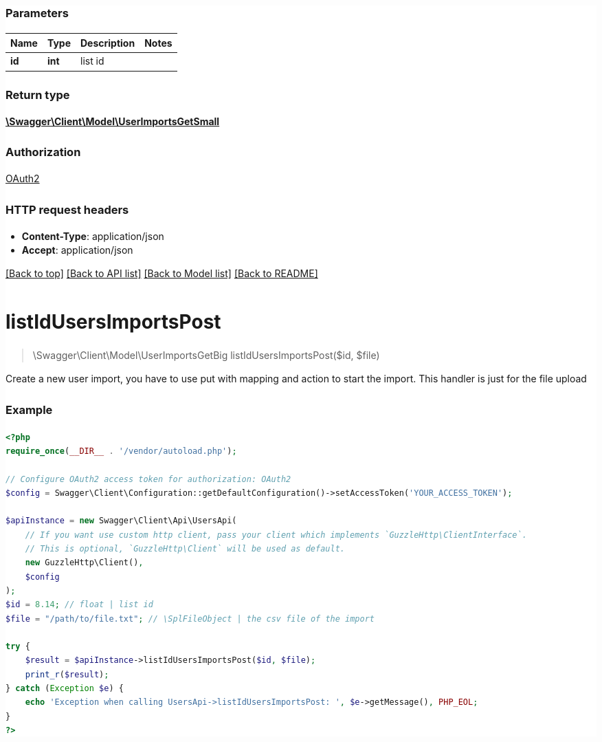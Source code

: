 ### Parameters

Name | Type | Description  | Notes
------------- | ------------- | ------------- | -------------
 **id** | **int**| list id |

### Return type

[**\Swagger\Client\Model\UserImportsGetSmall**](../Model/UserImportsGetSmall.md)

### Authorization

[OAuth2](../../README.md#OAuth2)

### HTTP request headers

 - **Content-Type**: application/json
 - **Accept**: application/json

[[Back to top]](#) [[Back to API list]](../../README.md#documentation-for-api-endpoints) [[Back to Model list]](../../README.md#documentation-for-models) [[Back to README]](../../README.md)

# **listIdUsersImportsPost**
> \Swagger\Client\Model\UserImportsGetBig listIdUsersImportsPost($id, $file)



Create a new user import, you have to use put with mapping and action to start the import. This handler is just for the file upload

### Example
```php
<?php
require_once(__DIR__ . '/vendor/autoload.php');

// Configure OAuth2 access token for authorization: OAuth2
$config = Swagger\Client\Configuration::getDefaultConfiguration()->setAccessToken('YOUR_ACCESS_TOKEN');

$apiInstance = new Swagger\Client\Api\UsersApi(
    // If you want use custom http client, pass your client which implements `GuzzleHttp\ClientInterface`.
    // This is optional, `GuzzleHttp\Client` will be used as default.
    new GuzzleHttp\Client(),
    $config
);
$id = 8.14; // float | list id
$file = "/path/to/file.txt"; // \SplFileObject | the csv file of the import

try {
    $result = $apiInstance->listIdUsersImportsPost($id, $file);
    print_r($result);
} catch (Exception $e) {
    echo 'Exception when calling UsersApi->listIdUsersImportsPost: ', $e->getMessage(), PHP_EOL;
}
?>
```
